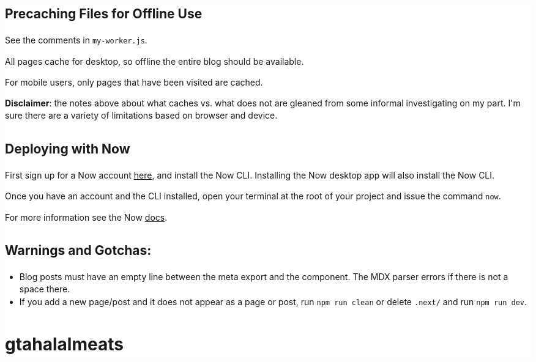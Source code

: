 ## Precaching Files for Offline Use

See the comments in `my-worker.js`.

All pages cache for desktop, so offline the entire blog should be available.

For mobile users, only pages that have been visited are cached.

**Disclaimer**: the notes above about what caches vs. what does not are gleaned from some informal investigating on my part. I'm sure there are a variety of limitations based on browser and device.

## Deploying with Now

First sign up for a Now account [here](https://zeit.co/now), and install the Now CLI. Installing the Now desktop app will also install the Now CLI.

Once you have an account and the CLI installed, open your terminal at the root of your project and issue the command `now`.

For more information see the Now [docs](https://zeit.co/docs/v2/deployments/official-builders/static-build-now-static-build/).

## Warnings and Gotchas:

- Blog posts must have an empty line between the meta export and the <BlogMeta /> component. The MDX parser errors if there is not a space there.
- If you add a new page/post and it does not appear as a page or post, run `npm run clean` or delete `.next/` and run `npm run dev`.
# gtahalalmeats
